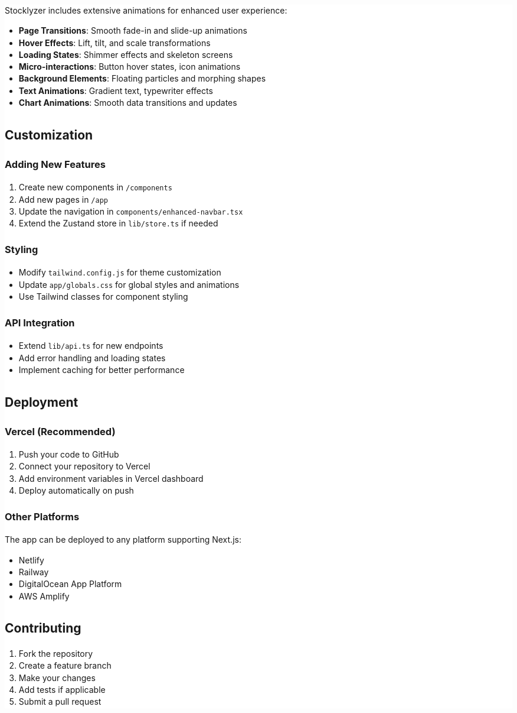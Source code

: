 Stocklyzer includes extensive animations for enhanced user experience:

- **Page Transitions**: Smooth fade-in and slide-up animations
- **Hover Effects**: Lift, tilt, and scale transformations
- **Loading States**: Shimmer effects and skeleton screens
- **Micro-interactions**: Button hover states, icon animations
- **Background Elements**: Floating particles and morphing shapes
- **Text Animations**: Gradient text, typewriter effects
- **Chart Animations**: Smooth data transitions and updates

## Customization

### Adding New Features
1. Create new components in `/components`
2. Add new pages in `/app`
3. Update the navigation in `components/enhanced-navbar.tsx`
4. Extend the Zustand store in `lib/store.ts` if needed

### Styling
- Modify `tailwind.config.js` for theme customization
- Update `app/globals.css` for global styles and animations
- Use Tailwind classes for component styling

### API Integration
- Extend `lib/api.ts` for new endpoints
- Add error handling and loading states
- Implement caching for better performance

## Deployment

### Vercel (Recommended)
1. Push your code to GitHub
2. Connect your repository to Vercel
3. Add environment variables in Vercel dashboard
4. Deploy automatically on push

### Other Platforms
The app can be deployed to any platform supporting Next.js:
- Netlify
- Railway
- DigitalOcean App Platform
- AWS Amplify

## Contributing

1. Fork the repository
2. Create a feature branch
3. Make your changes
4. Add tests if applicable
5. Submit a pull request

